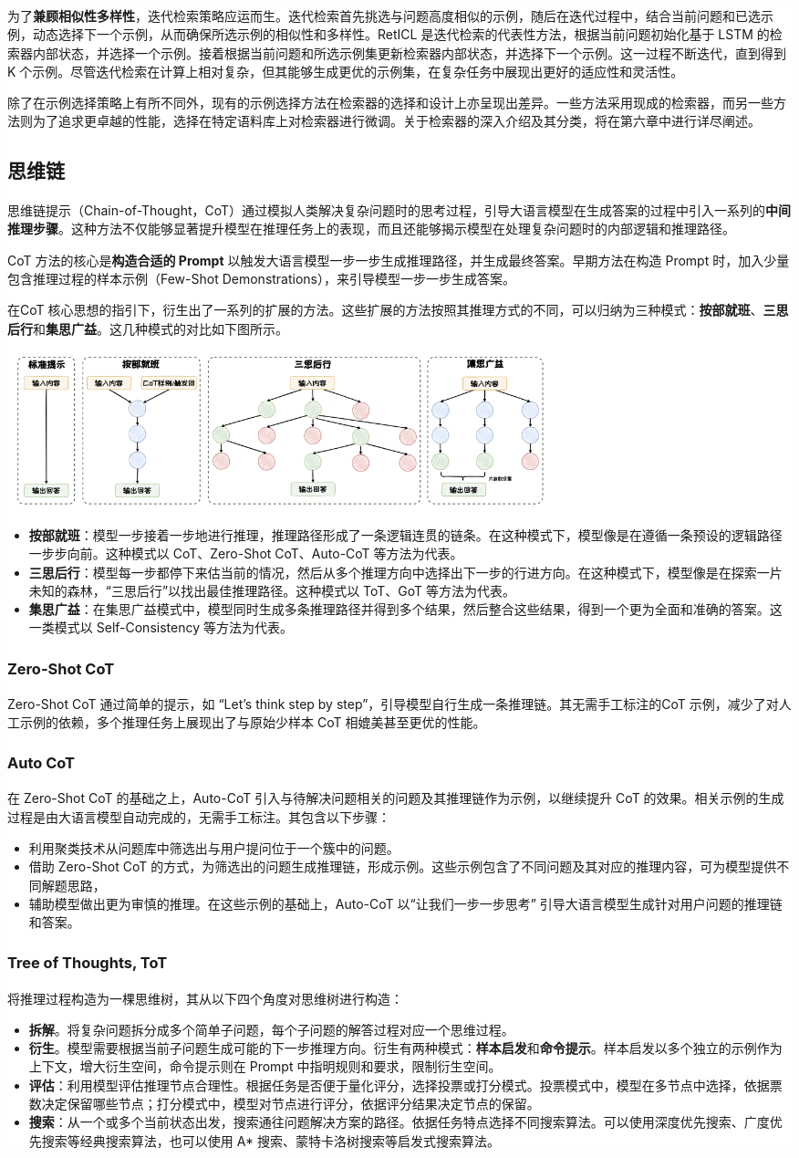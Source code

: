 为了**兼顾相似性多样性**，迭代检索策略应运而生。迭代检索首先挑选与问题高度相似的示例，随后在迭代过程中，结合当前问题和已选示例，动态选择下一个示例，从而确保所选示例的相似性和多样性。RetICL 是迭代检索的代表性方法，根据当前问题初始化基于 LSTM 的检索器内部状态，并选择一个示例。接着根据当前问题和所选示例集更新检索器内部状态，并选择下一个示例。这一过程不断迭代，直到得到 K 个示例。尽管迭代检索在计算上相对复杂，但其能够生成更优的示例集，在复杂任务中展现出更好的适应性和灵活性。

除了在示例选择策略上有所不同外，现有的示例选择方法在检索器的选择和设计上亦呈现出差异。一些方法采用现成的检索器，而另一些方法则为了追求更卓越的性能，选择在特定语料库上对检索器进行微调。关于检索器的深入介绍及其分类，将在第六章中进行详尽阐述。

## 思维链

思维链提示（Chain-of-Thought，CoT）通过模拟人类解决复杂问题时的思考过程，引导大语言模型在生成答案的过程中引入一系列的**中间推理步骤**。这种方法不仅能够显著提升模型在推理任务上的表现，而且还能够揭示模型在处理复杂问题时的内部逻辑和推理路径。

CoT 方法的核心是**构造合适的 Prompt** 以触发大语言模型一步一步生成推理路径，并生成最终答案。早期方法在构造 Prompt 时，加入少量包含推理过程的样本示例（Few-Shot Demonstrations），来引导模型一步一步生成答案。

在CoT 核心思想的指引下，衍生出了一系列的扩展的方法。这些扩展的方法按照其推理方式的不同，可以归纳为三种模式：**按部就班**、**三思后行**和**集思广益**。这几种模式的对比如下图所示。

<img src="/assets/images/foundations-of-llms-note-3/illustration-1.png" width="600" alt=""/>

* **按部就班**：模型一步接着一步地进行推理，推理路径形成了一条逻辑连贯的链条。在这种模式下，模型像是在遵循一条预设的逻辑路径一步步向前。这种模式以 CoT、Zero-Shot CoT、Auto-CoT 等方法为代表。
* **三思后行**：模型每一步都停下来估当前的情况，然后从多个推理方向中选择出下一步的行进方向。在这种模式下，模型像是在探索一片未知的森林，“三思后行”以找出最佳推理路径。这种模式以 ToT、GoT 等方法为代表。
* **集思广益**：在集思广益模式中，模型同时生成多条推理路径并得到多个结果，然后整合这些结果，得到一个更为全面和准确的答案。这一类模式以 Self-Consistency 等方法为代表。

### Zero-Shot CoT

Zero-Shot CoT 通过简单的提示，如 “Let’s think step by step”，引导模型自行生成一条推理链。其无需手工标注的CoT 示例，减少了对人工示例的依赖，多个推理任务上展现出了与原始少样本 CoT 相媲美甚至更优的性能。

### Auto CoT

在 Zero-Shot CoT 的基础之上，Auto-CoT 引入与待解决问题相关的问题及其推理链作为示例，以继续提升 CoT 的效果。相关示例的生成过程是由大语言模型自动完成的，无需手工标注。其包含以下步骤：
* 利用聚类技术从问题库中筛选出与用户提问位于一个簇中的问题。
* 借助 Zero-Shot CoT 的方式，为筛选出的问题生成推理链，形成示例。这些示例包含了不同问题及其对应的推理内容，可为模型提供不同解题思路，
* 辅助模型做出更为审慎的推理。在这些示例的基础上，Auto-CoT 以“让我们一步一步思考” 引导大语言模型生成针对用户问题的推理链和答案。

### Tree of Thoughts, ToT

将推理过程构造为一棵思维树，其从以下四个角度对思维树进行构造：
* **拆解**。将复杂问题拆分成多个简单子问题，每个子问题的解答过程对应一个思维过程。
* **衍生**。模型需要根据当前子问题生成可能的下一步推理方向。衍生有两种模式：**样本启发**和**命令提示**。样本启发以多个独立的示例作为上下文，增大衍生空间，命令提示则在 Prompt 中指明规则和要求，限制衍生空间。
* **评估**：利用模型评估推理节点合理性。根据任务是否便于量化评分，选择投票或打分模式。投票模式中，模型在多节点中选择，依据票数决定保留哪些节点；打分模式中，模型对节点进行评分，依据评分结果决定节点的保留。
* **搜索**：从一个或多个当前状态出发，搜索通往问题解决方案的路径。依据任务特点选择不同搜索算法。可以使用深度优先搜索、广度优先搜索等经典搜索算法，也可以使用 A* 搜索、蒙特卡洛树搜索等启发式搜索算法。
